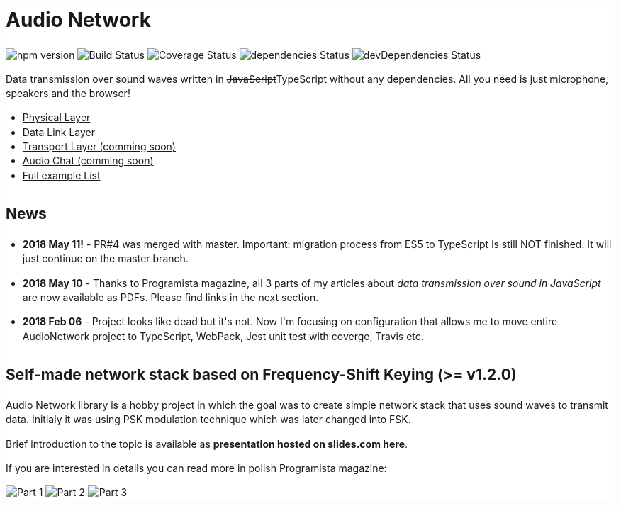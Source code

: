 # Audio Network

[![npm version](https://badge.fury.io/js/audio-network.svg)](https://badge.fury.io/js/audio-network)
[![Build Status](https://travis-ci.org/robertrypula/AudioNetwork.svg?branch=typescript-webpack-jest)](https://travis-ci.org/robertrypula/AudioNetwork)
[![Coverage Status](https://coveralls.io/repos/github/robertrypula/AudioNetwork/badge.svg?branch=typescript-webpack-jest)](https://coveralls.io/github/robertrypula/AudioNetwork?branch=typescript-webpack-jest)
[![dependencies Status](https://david-dm.org/robertrypula/AudioNetwork/status.svg)](https://david-dm.org/robertrypula/AudioNetwork)
[![devDependencies Status](https://david-dm.org/robertrypula/AudioNetwork/dev-status.svg)](https://david-dm.org/robertrypula/AudioNetwork?type=dev)

Data transmission over sound waves written in <strike>JavaScript</strike>TypeScript without any dependencies. All you need is just
microphone, speakers and the browser!

- [Physical Layer](https://audio-network.rypula.pl/physical-layer)
- [Data Link Layer](https://audio-network.rypula.pl/data-link-layer)
- [Transport Layer (comming soon)](https://audio-network.rypula.pl/transport-layer)
- [Audio Chat (comming soon)](https://audio-network.rypula.pl/audio-chat)
- [Full example List](https://github.com/robertrypula/AudioNetwork/tree/master/example)

## News

- **2018 May 11!** - [PR#4](https://github.com/robertrypula/AudioNetwork/pull/4) was merged with master. Important: migration process from ES5 to TypeScript is still NOT finished. It will just continue on the master branch.

- **2018 May 10** - Thanks to [Programista](https://programistamag.pl) magazine, all 3 parts of my articles about *data transmission over sound in JavaScript* are now available as PDFs. Please find links in the next section.

- **2018 Feb 06** - Project looks like dead but it's not. Now I'm focusing on configuration that allows me to move
entire AudioNetwork project to TypeScript, WebPack, Jest unit test with coverge, Travis etc.

## Self-made network stack based on Frequency-Shift Keying (>= v1.2.0)

Audio Network library is a hobby project in which the goal was to create simple network stack that uses sound
waves to transmit data. Initialy it was using PSK modulation technique which was later changed into FSK.

Brief introduction to the topic is available as **presentation hosted on slides.com [here](https://slides.com/robertrypula/data-transmission-over-sound)**.

If you are interested in details you can read more in polish Programista magazine:

[![Part 1](https://cdn.rypula.pl/audio-network/image/programista_1.min.jpg)](https://cdn.rypula.pl/audio-network/image/programista_1.jpg)
[![Part 2](https://cdn.rypula.pl/audio-network/image/programista_2.min.jpg)](https://cdn.rypula.pl/audio-network/image/programista_2.jpg)
[![Part 3](https://cdn.rypula.pl/audio-network/image/programista_3.min.jpg)](https://cdn.rypula.pl/audio-network/image/programista_3.jpg)

